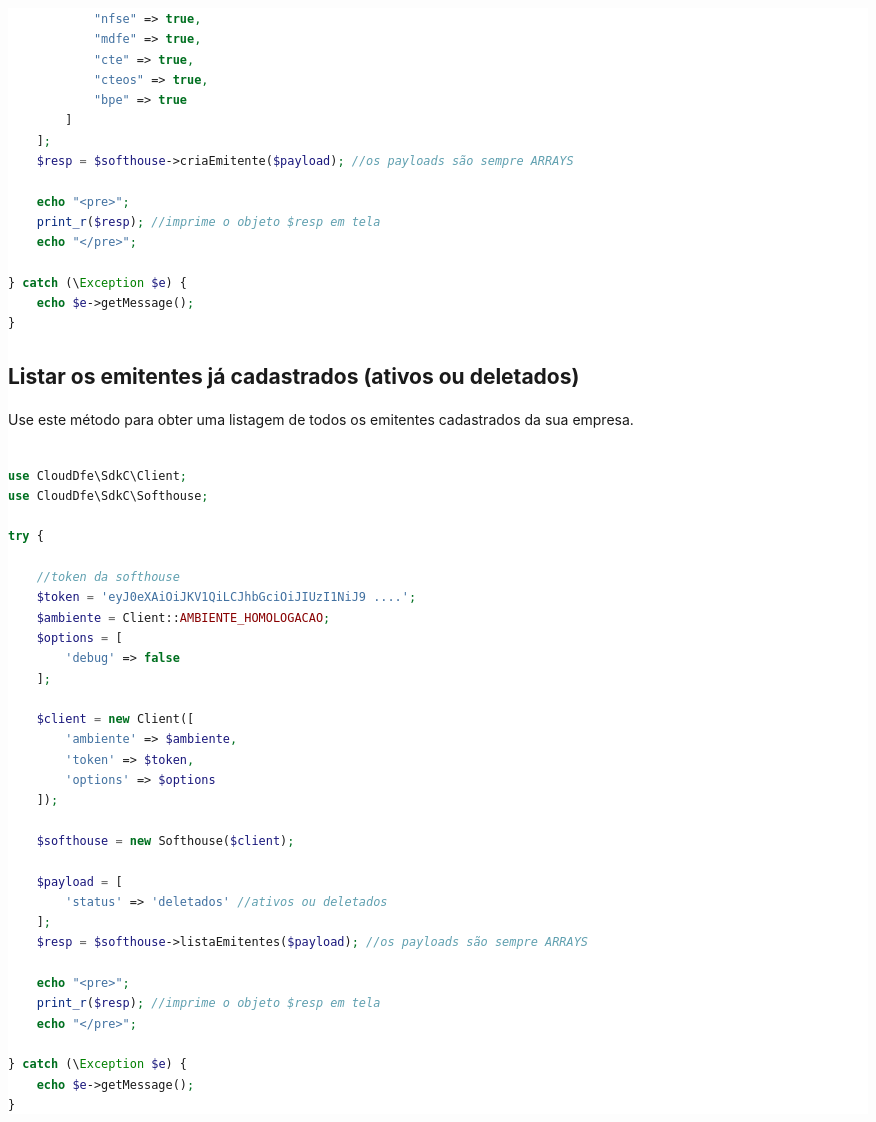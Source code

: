 ```php
            "nfse" => true,
            "mdfe" => true,
            "cte" => true,
            "cteos" => true,
            "bpe" => true
        ]
    ];
    $resp = $softhouse->criaEmitente($payload); //os payloads são sempre ARRAYS

    echo "<pre>";
    print_r($resp); //imprime o objeto $resp em tela
    echo "</pre>";

} catch (\Exception $e) {
    echo $e->getMessage();
}
```

## Listar os emitentes já cadastrados (ativos ou deletados)

Use este método para obter uma listagem de todos os emitentes cadastrados da sua empresa.


```php

use CloudDfe\SdkC\Client;
use CloudDfe\SdkC\Softhouse;

try {

    //token da softhouse
    $token = 'eyJ0eXAiOiJKV1QiLCJhbGciOiJIUzI1NiJ9 ....';
    $ambiente = Client::AMBIENTE_HOMOLOGACAO;
    $options = [
        'debug' => false
    ];

    $client = new Client([
        'ambiente' => $ambiente,
        'token' => $token,
        'options' => $options
    ]);

    $softhouse = new Softhouse($client);

    $payload = [
        'status' => 'deletados' //ativos ou deletados
    ];
    $resp = $softhouse->listaEmitentes($payload); //os payloads são sempre ARRAYS

    echo "<pre>";
    print_r($resp); //imprime o objeto $resp em tela
    echo "</pre>";

} catch (\Exception $e) {
    echo $e->getMessage();
}

```
